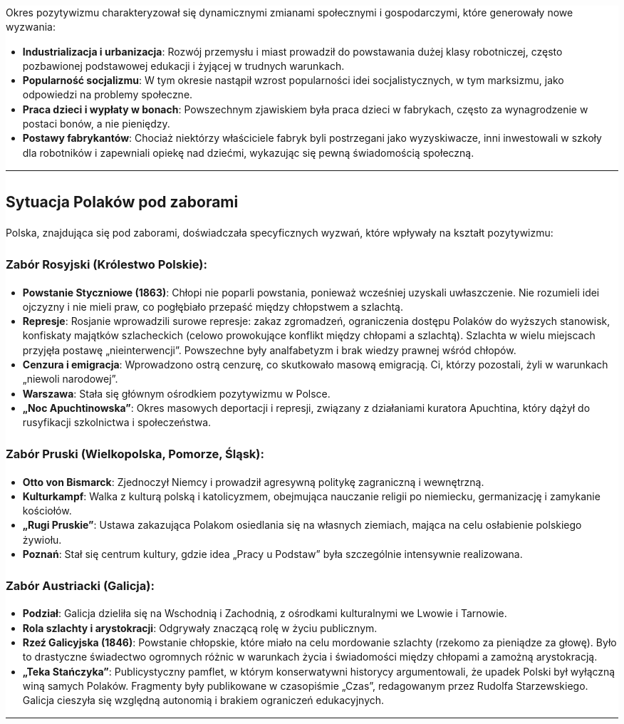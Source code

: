 Okres pozytywizmu charakteryzował się dynamicznymi zmianami społecznymi i gospodarczymi, które generowały nowe wyzwania:
* **Industrializacja i urbanizacja**: Rozwój przemysłu i miast prowadził do powstawania dużej klasy robotniczej, często pozbawionej podstawowej edukacji i żyjącej w trudnych warunkach.
* **Popularność socjalizmu**: W tym okresie nastąpił wzrost popularności idei socjalistycznych, w tym marksizmu, jako odpowiedzi na problemy społeczne.
* **Praca dzieci i wypłaty w bonach**: Powszechnym zjawiskiem była praca dzieci w fabrykach, często za wynagrodzenie w postaci bonów, a nie pieniędzy.
* **Postawy fabrykantów**: Chociaż niektórzy właściciele fabryk byli postrzegani jako wyzyskiwacze, inni inwestowali w szkoły dla robotników i zapewniali opiekę nad dziećmi, wykazując się pewną świadomością społeczną.

---

## Sytuacja Polaków pod zaborami

Polska, znajdująca się pod zaborami, doświadczała specyficznych wyzwań, które wpływały na kształt pozytywizmu:

### Zabór Rosyjski (Królestwo Polskie):
* **Powstanie Styczniowe (1863)**: Chłopi nie poparli powstania, ponieważ wcześniej uzyskali uwłaszczenie. Nie rozumieli idei ojczyzny i nie mieli praw, co pogłębiało przepaść między chłopstwem a szlachtą.
* **Represje**: Rosjanie wprowadzili surowe represje: zakaz zgromadzeń, ograniczenia dostępu Polaków do wyższych stanowisk, konfiskaty majątków szlacheckich (celowo prowokujące konflikt między chłopami a szlachtą). Szlachta w wielu miejscach przyjęła postawę „nieinterwencji”. Powszechne były analfabetyzm i brak wiedzy prawnej wśród chłopów.
* **Cenzura i emigracja**: Wprowadzono ostrą cenzurę, co skutkowało masową emigracją. Ci, którzy pozostali, żyli w warunkach „niewoli narodowej”.
* **Warszawa**: Stała się głównym ośrodkiem pozytywizmu w Polsce.
* **„Noc Apuchtinowska”**: Okres masowych deportacji i represji, związany z działaniami kuratora Apuchtina, który dążył do rusyfikacji szkolnictwa i społeczeństwa.

### Zabór Pruski (Wielkopolska, Pomorze, Śląsk):
* **Otto von Bismarck**: Zjednoczył Niemcy i prowadził agresywną politykę zagraniczną i wewnętrzną.
* **Kulturkampf**: Walka z kulturą polską i katolicyzmem, obejmująca nauczanie religii po niemiecku, germanizację i zamykanie kościołów.
* **„Rugi Pruskie”**: Ustawa zakazująca Polakom osiedlania się na własnych ziemiach, mająca na celu osłabienie polskiego żywiołu.
* **Poznań**: Stał się centrum kultury, gdzie idea „Pracy u Podstaw” była szczególnie intensywnie realizowana.

### Zabór Austriacki (Galicja):
* **Podział**: Galicja dzieliła się na Wschodnią i Zachodnią, z ośrodkami kulturalnymi we Lwowie i Tarnowie.
* **Rola szlachty i arystokracji**: Odgrywały znaczącą rolę w życiu publicznym.
* **Rzeź Galicyjska (1846)**: Powstanie chłopskie, które miało na celu mordowanie szlachty (rzekomo za pieniądze za głowę). Było to drastyczne świadectwo ogromnych różnic w warunkach życia i świadomości między chłopami a zamożną arystokracją.
* **„Teka Stańczyka”**: Publicystyczny pamflet, w którym konserwatywni historycy argumentowali, że upadek Polski był wyłączną winą samych Polaków. Fragmenty były publikowane w czasopiśmie „Czas”, redagowanym przez Rudolfa Starzewskiego. Galicja cieszyła się względną autonomią i brakiem ograniczeń edukacyjnych.

---